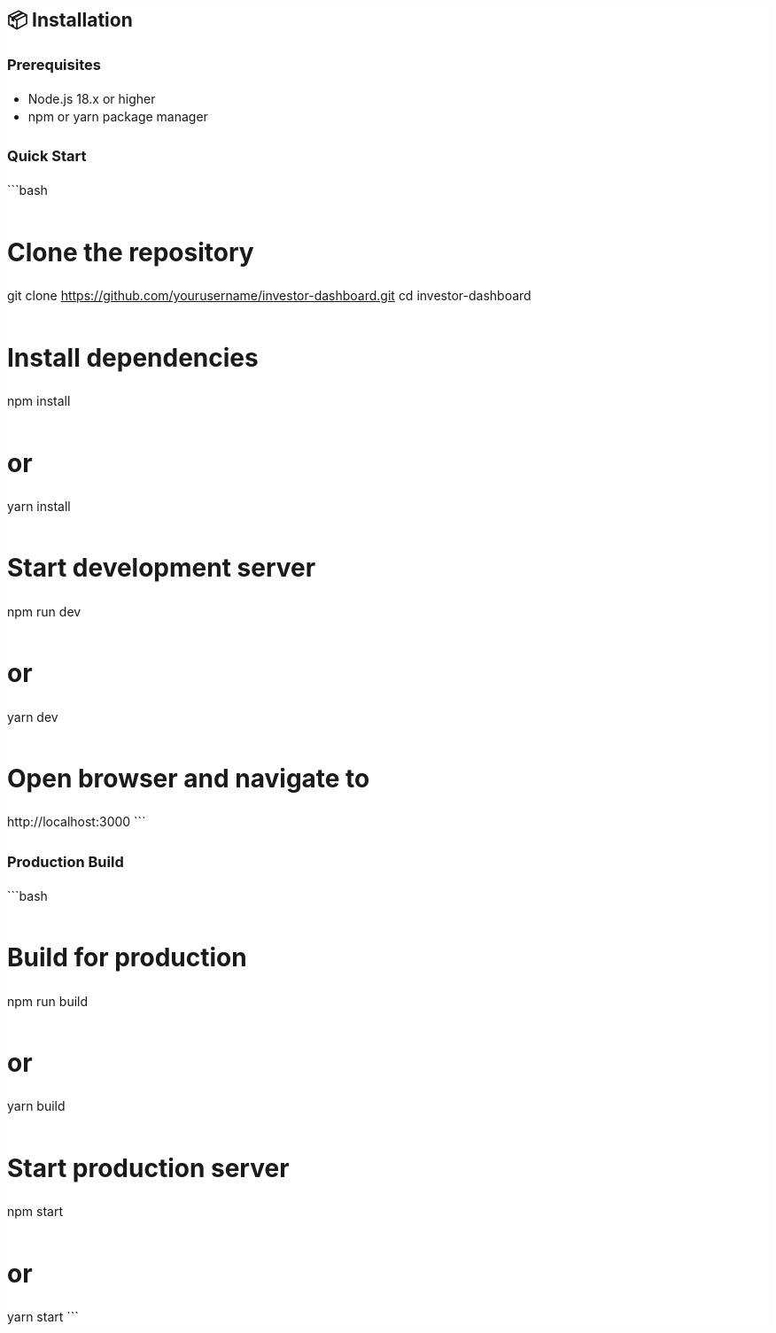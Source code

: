## 📦 Installation

### Prerequisites
- Node.js 18.x or higher
- npm or yarn package manager

### Quick Start

\`\`\`bash
# Clone the repository
git clone https://github.com/yourusername/investor-dashboard.git
cd investor-dashboard

# Install dependencies
npm install
# or
yarn install

# Start development server
npm run dev
# or
yarn dev

# Open browser and navigate to
http://localhost:3000
\`\`\`

### Production Build

\`\`\`bash
# Build for production
npm run build
# or
yarn build

# Start production server
npm start
# or
yarn start
\`\`\`
